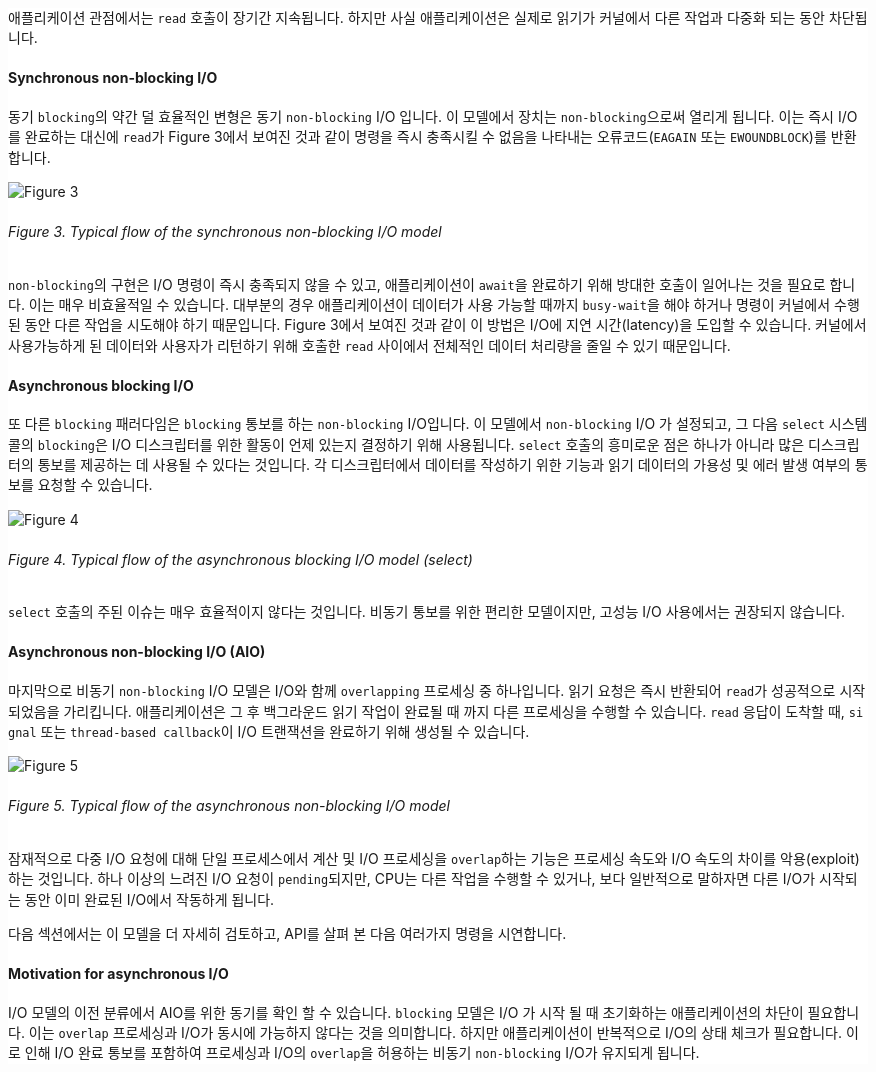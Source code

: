 애플리케이션 관점에서는 `read` 호출이 장기간 지속됩니다. 하지만 사실 애플리케이션은 실제로 읽기가 커널에서 다른 작업과 다중화 되는 동안 차단됩니다.

#### Synchronous non-blocking I/O

동기 `blocking`의 약간 덜 효율적인 변형은 동기 `non-blocking` I/O 입니다.
이 모델에서 장치는 `non-blocking`으로써 열리게 됩니다. 이는 즉시 I/O를 완료하는 대신에 `read`가 Figure 3에서 보여진 것과 같이 명령을 즉시 충족시킬 수 없음을 나타내는 오류코드(`EAGAIN` 또는 `EWOUNDBLOCK`)를 반환합니다.

![Figure 3](/image/iomodel/figure3.png)

###### Figure 3. Typical flow of the synchronous non-blocking I/O model

`non-blocking`의 구현은 I/O 명령이 즉시 충족되지 않을 수 있고, 애플리케이션이 `await`을 완료하기 위해 방대한 호출이 일어나는 것을 필요로 합니다. 이는 매우 비효율적일 수 있습니다. 대부분의 경우 애플리케이션이 데이터가 사용 가능할 때까지 `busy-wait`을 해야 하거나 명령이 커널에서 수행된 동안 다른 작업을 시도해야 하기 때문입니다. Figure 3에서 보여진 것과 같이 이 방법은 I/O에 지연 시간(latency)을 도입할 수 있습니다. 커널에서 사용가능하게 된 데이터와 사용자가 리턴하기 위해 호출한 `read`
사이에서 전체적인 데이터 처리량을 줄일 수 있기 때문입니다.

#### Asynchronous blocking I/O

또 다른 `blocking` 패러다임은 `blocking` 통보를 하는 `non-blocking` I/O입니다. 이 모델에서 `non-blocking` I/O 가 설정되고, 그 다음 `select` 시스템 콜의 `blocking`은 I/O 디스크립터를 위한 활동이 언제 있는지 결정하기 위해 사용됩니다. `select` 호출의 흥미로운 점은 하나가 아니라 많은 디스크립터의 통보를 제공하는 데 사용될 수 있다는 것입니다. 각 디스크립터에서 데이터를 작성하기 위한 기능과 읽기 데이터의 가용성 및 에러 발생 여부의 통보를 요청할 수 있습니다.

![Figure 4](/image/iomodel/figure4.png)

###### Figure 4. Typical flow of the asynchronous blocking I/O model (select)

`select` 호출의 주된 이슈는 매우 효율적이지 않다는 것입니다. 비동기 통보를 위한 편리한 모델이지만, 고성능 I/O 사용에서는 권장되지 않습니다.

#### Asynchronous non-blocking I/O (AIO)

마지막으로 비동기 `non-blocking` I/O 모델은 I/O와 함께 `overlapping` 프로세싱 중 하나입니다. 읽기 요청은 즉시 반환되어 `read`가 성공적으로 시작되었음을 가리킵니다.
애플리케이션은 그 후 백그라운드 읽기 작업이 완료될 때 까지 다른 프로세싱을 수행할 수 있습니다. `read` 응답이 도착할 때, `signal` 또는 `thread-based callback`이 I/O 트랜잭션을 완료하기 위해 생성될 수 있습니다.

![Figure 5](/image/iomodel/figure5.png)

###### Figure 5. Typical flow of the asynchronous non-blocking I/O model

잠재적으로 다중 I/O 요청에 대해 단일 프로세스에서 계산 및 I/O 프로세싱을 `overlap`하는 기능은 프로세싱 속도와 I/O 속도의 차이를 악용(exploit)하는 것입니다. 하나 이상의 느려진 I/O 요청이 `pending`되지만, CPU는 다른 작업을 수행할 수 있거나, 보다 일반적으로 말하자면 다른 I/O가 시작되는 동안 이미 완료된 I/O에서 작동하게 됩니다.

다음 섹션에서는 이 모델을 더 자세히 검토하고, API를 살펴 본 다음 여러가지 명령을 시연합니다.

#### Motivation for asynchronous I/O

I/O 모델의 이전 분류에서 AIO를 위한 동기를 확인 할 수 있습니다. `blocking` 모델은 I/O 가 시작 될 때 초기화하는 애플리케이션의 차단이 필요합니다. 이는 `overlap` 프로세싱과 I/O가 동시에 가능하지 않다는 것을 의미합니다. 하지만 애플리케이션이 반복적으로 I/O의 상태 체크가 필요합니다. 이로 인해 I/O 완료 통보를 포함하여 프로세싱과 I/O의 `overlap`을 허용하는 비동기 `non-blocking` I/O가 유지되게 됩니다.
